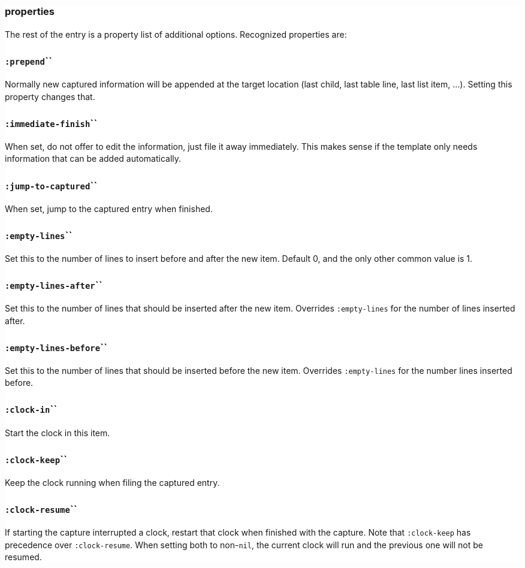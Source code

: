 ### properties

The rest of the entry is a property list of additional options. Recognized properties are:

### <span className="tag :prepend">`:prepend`</span>``

Normally new captured information will be appended at the target location (last child, last table line, last list item, …). Setting this property changes that.

### <span className="tag :immediate-finish">`:immediate-finish`</span>``

When set, do not offer to edit the information, just file it away immediately. This makes sense if the template only needs information that can be added automatically.

### <span className="tag :jump-to-captured">`:jump-to-captured`</span>``

When set, jump to the captured entry when finished.

### <span className="tag :empty-lines">`:empty-lines`</span>``

Set this to the number of lines to insert before and after the new item. Default 0, and the only other common value is 1.

### <span className="tag :empty-lines-after">`:empty-lines-after`</span>``

Set this to the number of lines that should be inserted after the new item. Overrides `:empty-lines` for the number of lines inserted after.

### <span className="tag :empty-lines-before">`:empty-lines-before`</span>``

Set this to the number of lines that should be inserted before the new item. Overrides `:empty-lines` for the number lines inserted before.

### <span className="tag :clock-in">`:clock-in`</span>``

Start the clock in this item.

### <span className="tag :clock-keep">`:clock-keep`</span>``

Keep the clock running when filing the captured entry.

### <span className="tag :clock-resume">`:clock-resume`</span>``

If starting the capture interrupted a clock, restart that clock when finished with the capture. Note that `:clock-keep` has precedence over `:clock-resume`. When setting both to non-`nil`, the current clock will run and the previous one will not be resumed.
